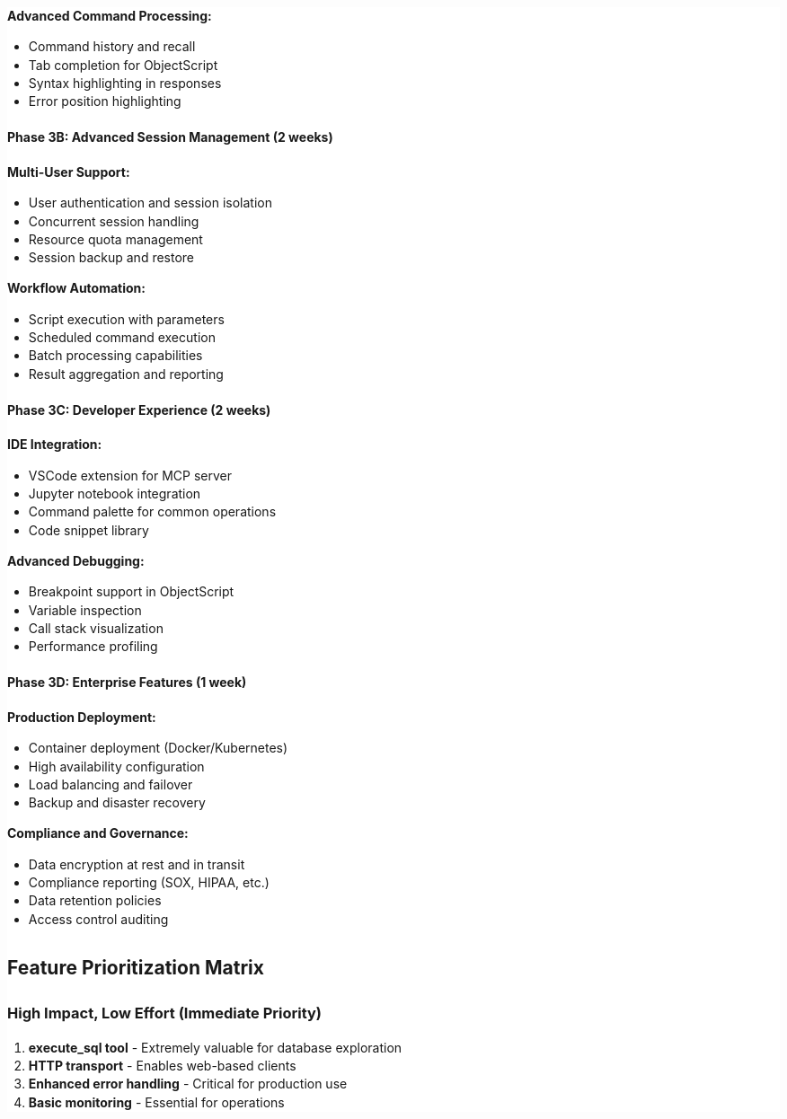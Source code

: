 **Advanced Command Processing:**
- Command history and recall
- Tab completion for ObjectScript
- Syntax highlighting in responses
- Error position highlighting

#### Phase 3B: Advanced Session Management (2 weeks)
**Multi-User Support:**
- User authentication and session isolation
- Concurrent session handling
- Resource quota management
- Session backup and restore

**Workflow Automation:**
- Script execution with parameters
- Scheduled command execution
- Batch processing capabilities
- Result aggregation and reporting

#### Phase 3C: Developer Experience (2 weeks)
**IDE Integration:**
- VSCode extension for MCP server
- Jupyter notebook integration
- Command palette for common operations
- Code snippet library

**Advanced Debugging:**
- Breakpoint support in ObjectScript
- Variable inspection
- Call stack visualization
- Performance profiling

#### Phase 3D: Enterprise Features (1 week)
**Production Deployment:**
- Container deployment (Docker/Kubernetes)
- High availability configuration
- Load balancing and failover
- Backup and disaster recovery

**Compliance and Governance:**
- Data encryption at rest and in transit
- Compliance reporting (SOX, HIPAA, etc.)
- Data retention policies
- Access control auditing

## Feature Prioritization Matrix

### High Impact, Low Effort (Immediate Priority)
1. **execute_sql tool** - Extremely valuable for database exploration
2. **HTTP transport** - Enables web-based clients
3. **Enhanced error handling** - Critical for production use
4. **Basic monitoring** - Essential for operations

